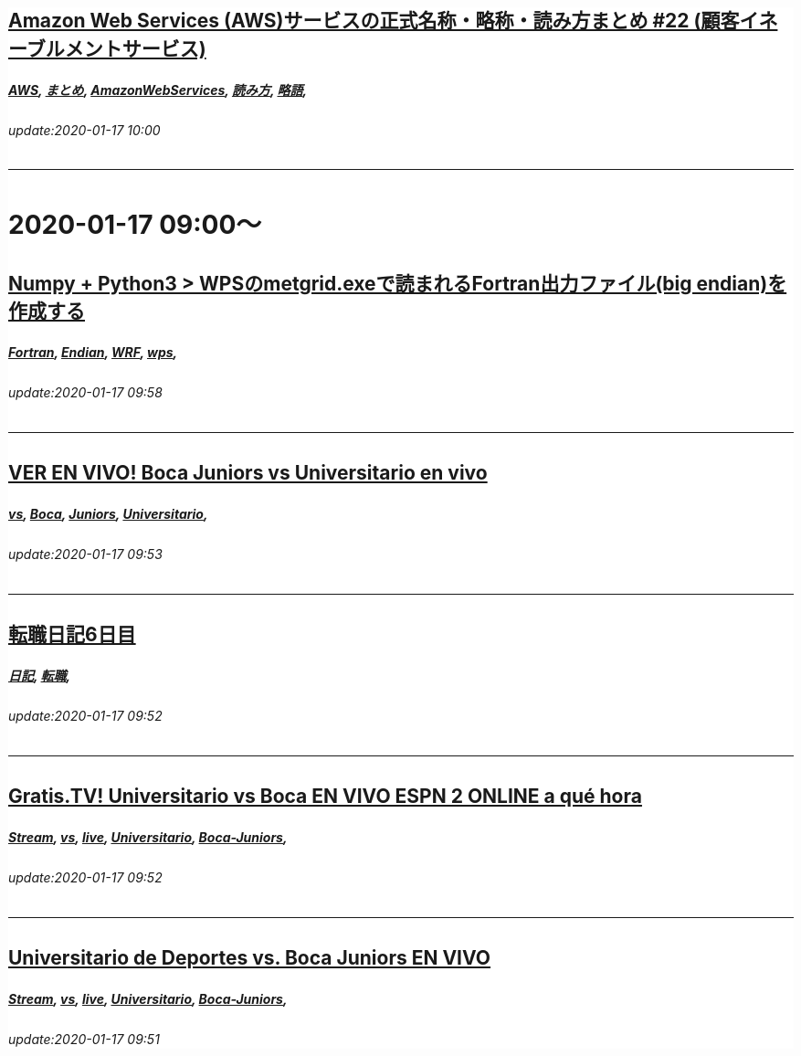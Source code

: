 ## [Amazon Web Services (AWS)サービスの正式名称・略称・読み方まとめ #22 (顧客イネーブルメントサービス)](https://qiita.com/kai_kou/items/3c22422d13a626ad1161)
##### [AWS](https://qiita.com/tags/AWS), [まとめ](https://qiita.com/tags/まとめ), [AmazonWebServices](https://qiita.com/tags/AmazonWebServices), [読み方](https://qiita.com/tags/読み方), [略語](https://qiita.com/tags/略語), 
###### update:2020-01-17 10:00
---




# 2020-01-17 09:00～
## [Numpy + Python3 > WPSのmetgrid.exeで読まれるFortran出力ファイル(big endian)を作成する](https://qiita.com/7of9/items/307005b51bc94f5931ae)
##### [Fortran](https://qiita.com/tags/Fortran), [Endian](https://qiita.com/tags/Endian), [WRF](https://qiita.com/tags/WRF), [wps](https://qiita.com/tags/wps), 
###### update:2020-01-17 09:58
---
## [VER EN VIVO! Boca Juniors vs Universitario en vivo ](https://qiita.com/Boca-Juniors-vs-Universitario/items/f6b9d108cfc867718425)
##### [vs](https://qiita.com/tags/vs), [Boca](https://qiita.com/tags/Boca), [Juniors](https://qiita.com/tags/Juniors), [Universitario](https://qiita.com/tags/Universitario), 
###### update:2020-01-17 09:53
---
## [転職日記6日目](https://qiita.com/run_way/items/77eefc2a0157e201d70c)
##### [日記](https://qiita.com/tags/日記), [転職](https://qiita.com/tags/転職), 
###### update:2020-01-17 09:52
---
## [Gratis.TV! Universitario vs Boca EN VIVO ESPN 2 ONLINE a qué hora](https://qiita.com/Boca-Juniors-vs-Universitario/items/84ba8f9e8b9016223139)
##### [Stream](https://qiita.com/tags/Stream), [vs](https://qiita.com/tags/vs), [live](https://qiita.com/tags/live), [Universitario](https://qiita.com/tags/Universitario), [Boca-Juniors](https://qiita.com/tags/Boca-Juniors), 
###### update:2020-01-17 09:52
---
## [Universitario de Deportes vs. Boca Juniors EN VIVO](https://qiita.com/Boca-Juniors-vs-Universitario/items/b98aa593b44583961ead)
##### [Stream](https://qiita.com/tags/Stream), [vs](https://qiita.com/tags/vs), [live](https://qiita.com/tags/live), [Universitario](https://qiita.com/tags/Universitario), [Boca-Juniors](https://qiita.com/tags/Boca-Juniors), 
###### update:2020-01-17 09:51